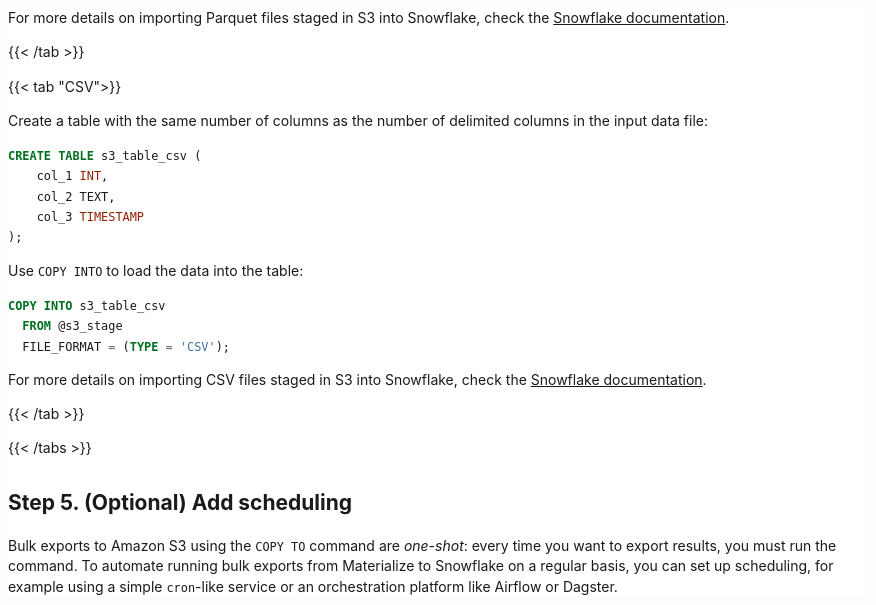 For more details on importing Parquet files staged in S3 into Snowflake, check the
[Snowflake documentation](https://docs.snowflake.com/en/sql-reference/sql/copy-into-table#type-parquet).

{{< /tab >}}

{{< tab "CSV">}}

Create a table with the same number of columns as the number of delimited
columns in the input data file:

```sql
CREATE TABLE s3_table_csv (
    col_1 INT,
    col_2 TEXT,
    col_3 TIMESTAMP
);
```

Use `COPY INTO` to load the data into the table:

```sql
COPY INTO s3_table_csv
  FROM @s3_stage
  FILE_FORMAT = (TYPE = 'CSV');
```

For more details on importing CSV files staged in S3 into Snowflake, check the
[Snowflake documentation](https://docs.snowflake.com/en/sql-reference/sql/copy-into-table#type-csv).

{{< /tab >}}

{{< /tabs >}}


## Step 5. (Optional) Add scheduling

Bulk exports to Amazon S3 using the `COPY TO` command are _one-shot_: every time
you want to export results, you must run the command. To automate running bulk
exports from Materialize to Snowflake on a regular basis, you can set up
scheduling, for example using a simple `cron`-like service or an orchestration
platform like Airflow or Dagster.
